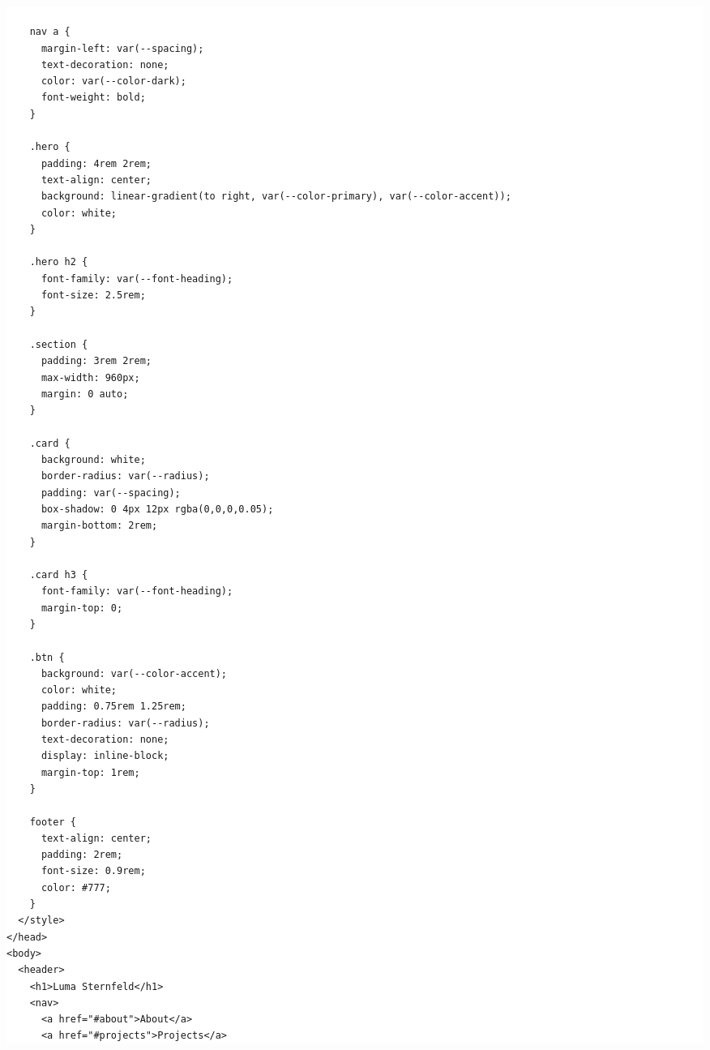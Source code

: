 ```

    nav a {
      margin-left: var(--spacing);
      text-decoration: none;
      color: var(--color-dark);
      font-weight: bold;
    }

    .hero {
      padding: 4rem 2rem;
      text-align: center;
      background: linear-gradient(to right, var(--color-primary), var(--color-accent));
      color: white;
    }

    .hero h2 {
      font-family: var(--font-heading);
      font-size: 2.5rem;
    }

    .section {
      padding: 3rem 2rem;
      max-width: 960px;
      margin: 0 auto;
    }

    .card {
      background: white;
      border-radius: var(--radius);
      padding: var(--spacing);
      box-shadow: 0 4px 12px rgba(0,0,0,0.05);
      margin-bottom: 2rem;
    }

    .card h3 {
      font-family: var(--font-heading);
      margin-top: 0;
    }

    .btn {
      background: var(--color-accent);
      color: white;
      padding: 0.75rem 1.25rem;
      border-radius: var(--radius);
      text-decoration: none;
      display: inline-block;
      margin-top: 1rem;
    }

    footer {
      text-align: center;
      padding: 2rem;
      font-size: 0.9rem;
      color: #777;
    }
  </style>
</head>
<body>
  <header>
    <h1>Luma Sternfeld</h1>
    <nav>
      <a href="#about">About</a>
      <a href="#projects">Projects</a>
```